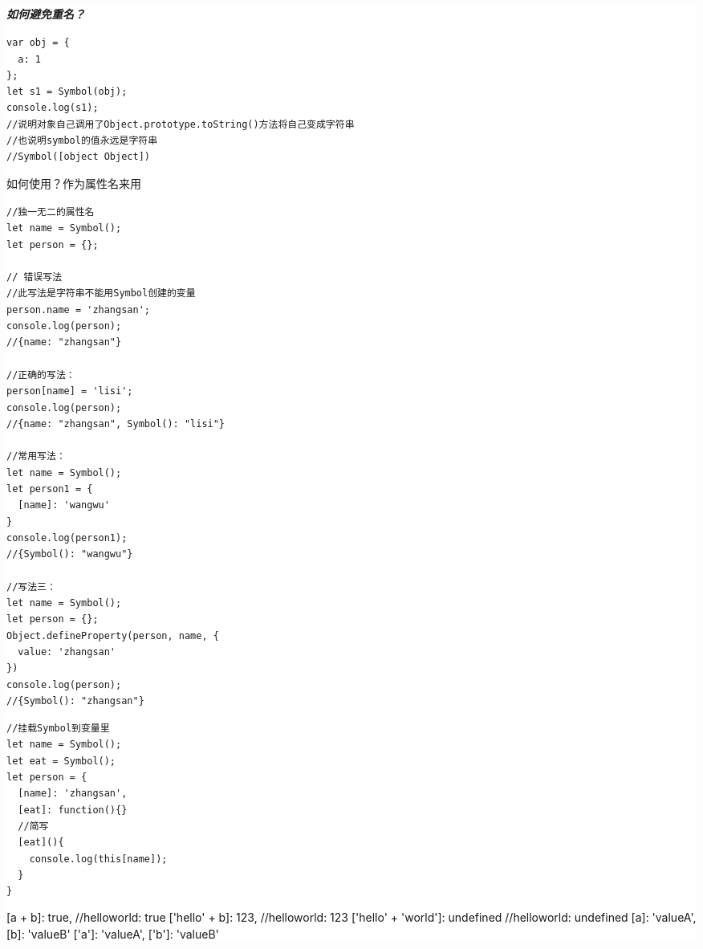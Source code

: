 ***如何避免重名？***

```
var obj = {
  a: 1
};
let s1 = Symbol(obj);
console.log(s1);
//说明对象自己调用了Object.prototype.toString()方法将自己变成字符串
//也说明symbol的值永远是字符串
//Symbol([object Object])
```

如何使用？作为属性名来用

```
//独一无二的属性名
let name = Symbol();
let person = {};

// 错误写法
//此写法是字符串不能用Symbol创建的变量
person.name = 'zhangsan';
console.log(person);
//{name: "zhangsan"}

//正确的写法：
person[name] = 'lisi';
console.log(person);
//{name: "zhangsan", Symbol(): "lisi"}

//常用写法：
let name = Symbol();
let person1 = {
  [name]: 'wangwu'
}
console.log(person1);
//{Symbol(): "wangwu"}

//写法三：
let name = Symbol();
let person = {};
Object.defineProperty(person, name, {
  value: 'zhangsan'
})
console.log(person);
//{Symbol(): "zhangsan"}
```

```
//挂载Symbol到变量里
let name = Symbol();
let eat = Symbol();
let person = {
  [name]: 'zhangsan',
  [eat]: function(){}
  //简写
  [eat](){
    console.log(this[name]);
  }
}
```


  [a + b]: true,  //helloworld: true
  ['hello' + b]: 123, //helloworld: 123
  ['hello' + 'world']: undefined //helloworld: undefined
  [a]: 'valueA',
  [b]: 'valueB'
  ['a']: 'valueA',
  ['b']: 'valueB'